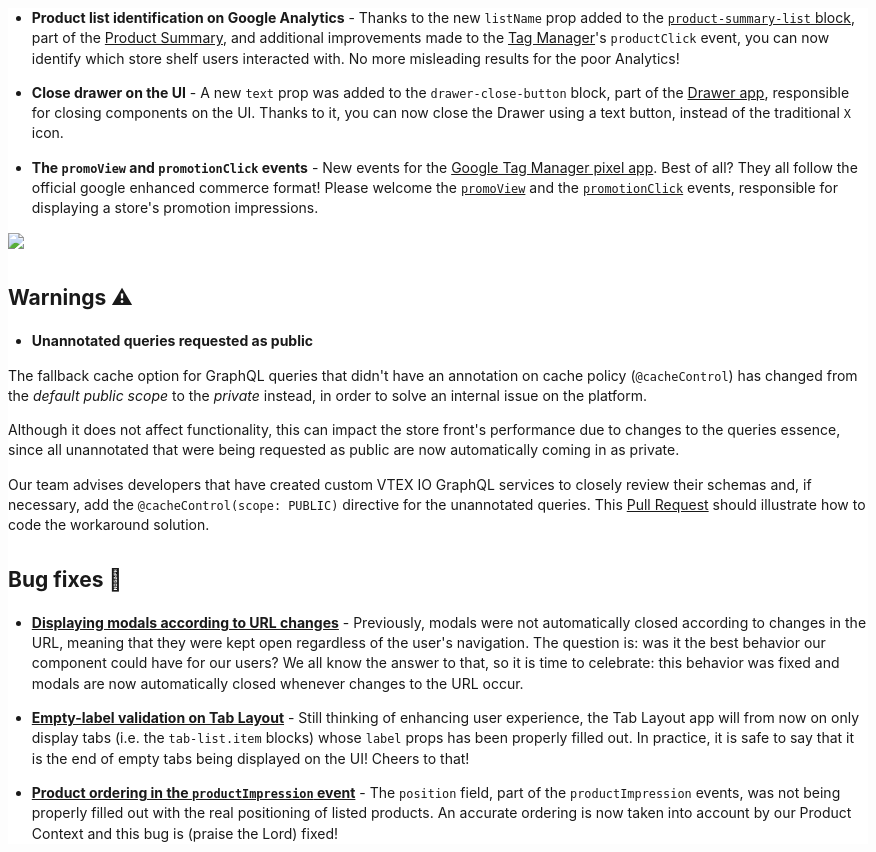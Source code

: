 - **Product list identification on Google Analytics** - Thanks to the new  `listName` prop added to the [`product-summary-list` block](https://vtex.io/docs/components/all/vtex.product-summary/product-summary-list/), part of the [Product Summary](https://vtex.io/docs/components/all/vtex.product-summary/), and  additional improvements made to the [Tag Manager](https://vtex.io/docs/components/all/vtex.google-tag-manager/)'s `productClick` event, you can now identify which store shelf users interacted with. No more misleading results for the poor Analytics!

- **Close drawer on the UI** - A new `text` prop was added to the `drawer-close-button` block, part of the [Drawer app](https://vtex.io/docs/components/all/vtex.store-drawer/), responsible for closing components on the UI. Thanks to it, you can now close the Drawer using a text button, instead of the traditional  `X` icon.

- **The `promoView` and `promotionClick` events** - New events for the [Google Tag Manager pixel app](https://vtex.io/docs/components/all/vtex.google-tag-manager/). Best of all? They all follow the official google enhanced commerce format! Please welcome the [`promoView`](https://developers.google.com/tag-manager/enhanced-ecommerce#promo-impressions) and the [`promotionClick`](https://developers.google.com/tag-manager/enhanced-ecommerce#promo-clicks) events, responsible for displaying a store's promotion impressions.

![](https://cdn.jsdelivr.net/gh/vtexdocs/dev-portal-content@readme-docs/docs/release-notes/9aa9293-events-promotions_94.png)

## Warnings ⚠️

- **Unannotated queries requested as public**

The fallback cache option for GraphQL queries that didn't have an annotation on cache policy (`@cacheControl`) has changed from the *default public scope* to the *private* instead, in order to solve an internal issue on the platform.

Although it does not affect functionality, this can impact the store front's performance due to changes to the queries essence, since all unannotated that were being requested as public are now automatically coming in as private.

Our team advises developers that have created custom VTEX IO GraphQL services to closely review their schemas and, if necessary, add the `@cacheControl(scope: PUBLIC)` directive for the unannotated queries. This [Pull Request](https://github.com/vtex-apps/store-graphql/pull/516) should illustrate how to code the workaround solution.

## Bug fixes 🐛

- [**Displaying modals according to URL changes**](https://github.com/vtex-apps/modal-layout/pull/43) - Previously, modals were not automatically closed according to changes in the URL, meaning that they were kept open regardless of the user's navigation. The question is: was it the best behavior our component could have for our users? We all know the answer to that, so it is time to celebrate: this behavior was fixed and modals are now automatically closed whenever changes to the URL occur.

- [**Empty-label validation on Tab Layout**](https://github.com/vtex-apps/tab-layout/pull/16) - Still thinking of enhancing user experience, the Tab Layout app will from now on only display tabs (i.e. the `tab-list.item` blocks) whose `label` props has been properly filled out. In practice, it is safe to say that it is the end of empty tabs being displayed on the UI! Cheers to that!

- [**Product ordering in the `productImpression` event**](https://github.com/vtex-apps/product-list-context/pull/10) - The `position` field, part of the `productImpression` events, was not being properly filled out with the real positioning of listed products. An accurate ordering is now taken into account by our Product Context and this bug is (praise the Lord) fixed!
